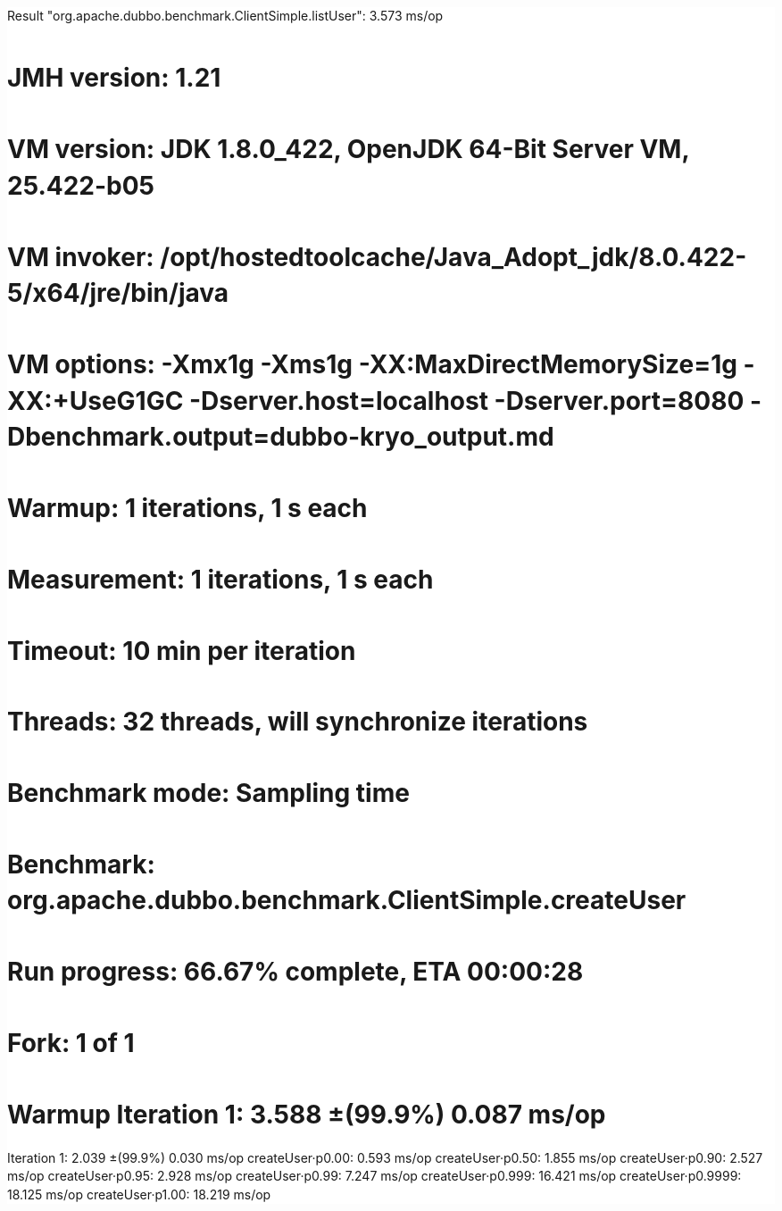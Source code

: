 
Result "org.apache.dubbo.benchmark.ClientSimple.listUser":
  3.573 ms/op


# JMH version: 1.21
# VM version: JDK 1.8.0_422, OpenJDK 64-Bit Server VM, 25.422-b05
# VM invoker: /opt/hostedtoolcache/Java_Adopt_jdk/8.0.422-5/x64/jre/bin/java
# VM options: -Xmx1g -Xms1g -XX:MaxDirectMemorySize=1g -XX:+UseG1GC -Dserver.host=localhost -Dserver.port=8080 -Dbenchmark.output=dubbo-kryo_output.md
# Warmup: 1 iterations, 1 s each
# Measurement: 1 iterations, 1 s each
# Timeout: 10 min per iteration
# Threads: 32 threads, will synchronize iterations
# Benchmark mode: Sampling time
# Benchmark: org.apache.dubbo.benchmark.ClientSimple.createUser

# Run progress: 66.67% complete, ETA 00:00:28
# Fork: 1 of 1
# Warmup Iteration   1: 3.588 ±(99.9%) 0.087 ms/op
Iteration   1: 2.039 ±(99.9%) 0.030 ms/op
                 createUser·p0.00:   0.593 ms/op
                 createUser·p0.50:   1.855 ms/op
                 createUser·p0.90:   2.527 ms/op
                 createUser·p0.95:   2.928 ms/op
                 createUser·p0.99:   7.247 ms/op
                 createUser·p0.999:  16.421 ms/op
                 createUser·p0.9999: 18.125 ms/op
                 createUser·p1.00:   18.219 ms/op
